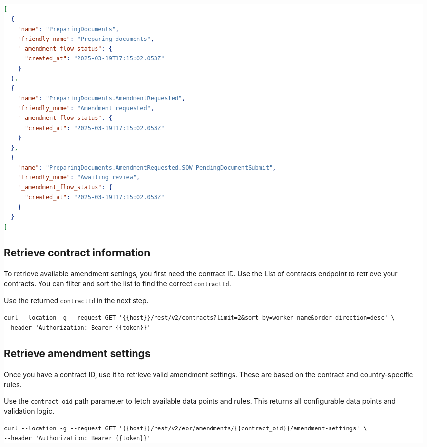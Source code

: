 ```json
[
  {
    "name": "PreparingDocuments",
    "friendly_name": "Preparing documents",
    "_amendment_flow_status": {
      "created_at": "2025-03-19T17:15:02.053Z"
    }
  },
  {
    "name": "PreparingDocuments.AmendmentRequested",
    "friendly_name": "Amendment requested",
    "_amendment_flow_status": {
      "created_at": "2025-03-19T17:15:02.053Z"
    }
  },
  {
    "name": "PreparingDocuments.AmendmentRequested.SOW.PendingDocumentSubmit",
    "friendly_name": "Awaiting review",
    "_amendment_flow_status": {
      "created_at": "2025-03-19T17:15:02.053Z"
    }
  }
]
```

## Retrieve contract information

To retrieve available amendment settings, you first need the contract ID. Use the [List of contracts](https://developer.deel.com/reference/listofcontracts) endpoint to retrieve your contracts. You can filter and sort the list to find the correct `contractId`. 

Use the returned `contractId` in the next step.

```shell
curl --location -g --request GET '{{host}}/rest/v2/contracts?limit=2&sort_by=worker_name&order_direction=desc' \
--header 'Authorization: Bearer {{token}}'
```

## Retrieve amendment settings

Once you have a contract ID, use it to retrieve valid amendment settings. These are based on the contract and country-specific rules.

Use the `contract_oid` path parameter to fetch available data points and rules. This returns all configurable data points and validation logic.

```shell
curl --location -g --request GET '{{host}}/rest/v2/eor/amendments/{{contract_oid}}/amendment-settings' \
--header 'Authorization: Bearer {{token}}'
```
